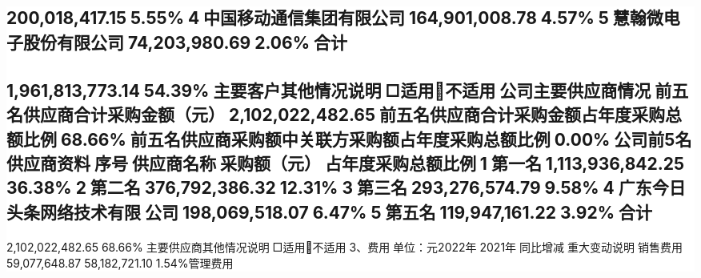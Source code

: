 200,018,417.15
5.55%
4
中国移动通信集团有限公司
164,901,008.78
4.57%
5
慧翰微电子股份有限公司
74,203,980.69
2.06%
合计
--
1,961,813,773.14
54.39%
主要客户其他情况说明
□适用不适用
公司主要供应商情况
前五名供应商合计采购金额（元）
2,102,022,482.65
前五名供应商合计采购金额占年度采购总额比例
68.66%
前五名供应商采购额中关联方采购额占年度采购总额比例
0.00%
公司前5名供应商资料
序号
供应商名称
采购额（元）
占年度采购总额比例
1
第一名
1,113,936,842.25
36.38%
2
第二名
376,792,386.32
12.31%
3
第三名
293,276,574.79
9.58%
4
广东今日头条网络技术有限
公司
198,069,518.07
6.47%
5
第五名
119,947,161.22
3.92%
合计
--
2,102,022,482.65
68.66%
主要供应商其他情况说明
□适用不适用
3、费用
单位：元2022年
2021年
同比增减
重大变动说明
销售费用
59,077,648.87
58,182,721.10
1.54%管理费用